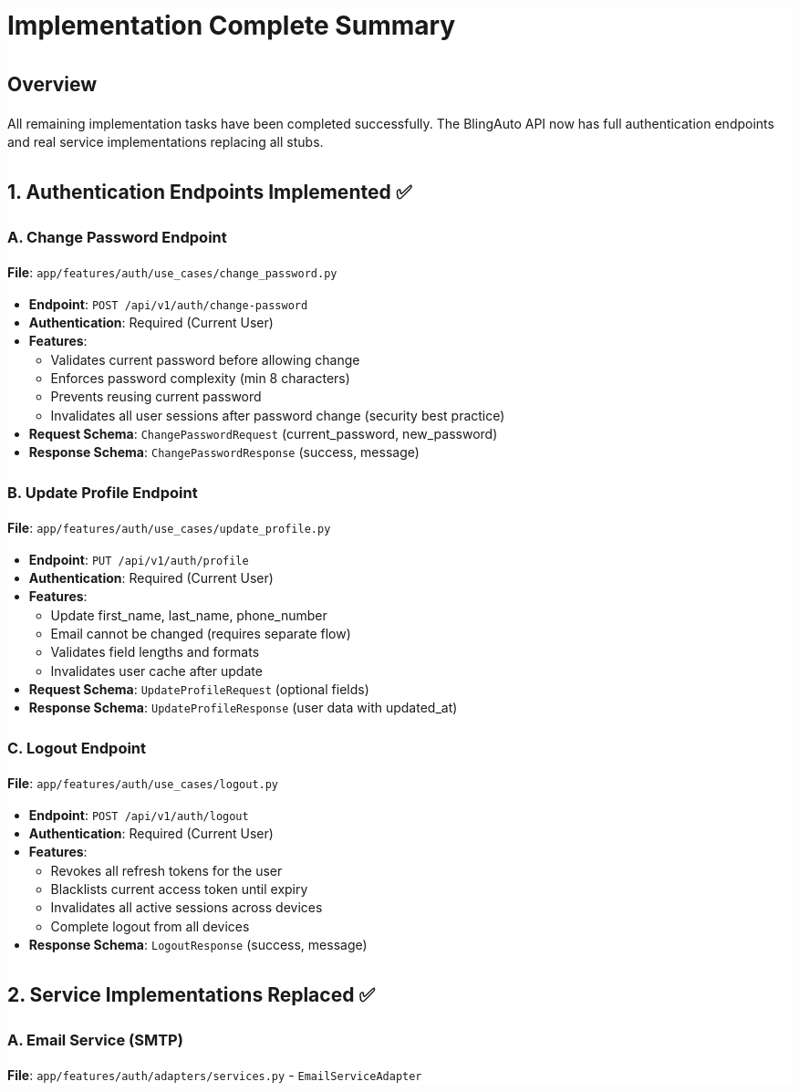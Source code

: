 # Implementation Complete Summary

## Overview
All remaining implementation tasks have been completed successfully. The BlingAuto API now has full authentication endpoints and real service implementations replacing all stubs.

## 1. Authentication Endpoints Implemented ✅

### A. Change Password Endpoint
**File**: `app/features/auth/use_cases/change_password.py`
- **Endpoint**: `POST /api/v1/auth/change-password`
- **Authentication**: Required (Current User)
- **Features**:
  - Validates current password before allowing change
  - Enforces password complexity (min 8 characters)
  - Prevents reusing current password
  - Invalidates all user sessions after password change (security best practice)
- **Request Schema**: `ChangePasswordRequest` (current_password, new_password)
- **Response Schema**: `ChangePasswordResponse` (success, message)

### B. Update Profile Endpoint
**File**: `app/features/auth/use_cases/update_profile.py`
- **Endpoint**: `PUT /api/v1/auth/profile`
- **Authentication**: Required (Current User)
- **Features**:
  - Update first_name, last_name, phone_number
  - Email cannot be changed (requires separate flow)
  - Validates field lengths and formats
  - Invalidates user cache after update
- **Request Schema**: `UpdateProfileRequest` (optional fields)
- **Response Schema**: `UpdateProfileResponse` (user data with updated_at)

### C. Logout Endpoint
**File**: `app/features/auth/use_cases/logout.py`
- **Endpoint**: `POST /api/v1/auth/logout`
- **Authentication**: Required (Current User)
- **Features**:
  - Revokes all refresh tokens for the user
  - Blacklists current access token until expiry
  - Invalidates all active sessions across devices
  - Complete logout from all devices
- **Response Schema**: `LogoutResponse` (success, message)

## 2. Service Implementations Replaced ✅

### A. Email Service (SMTP)
**File**: `app/features/auth/adapters/services.py` - `EmailServiceAdapter`
